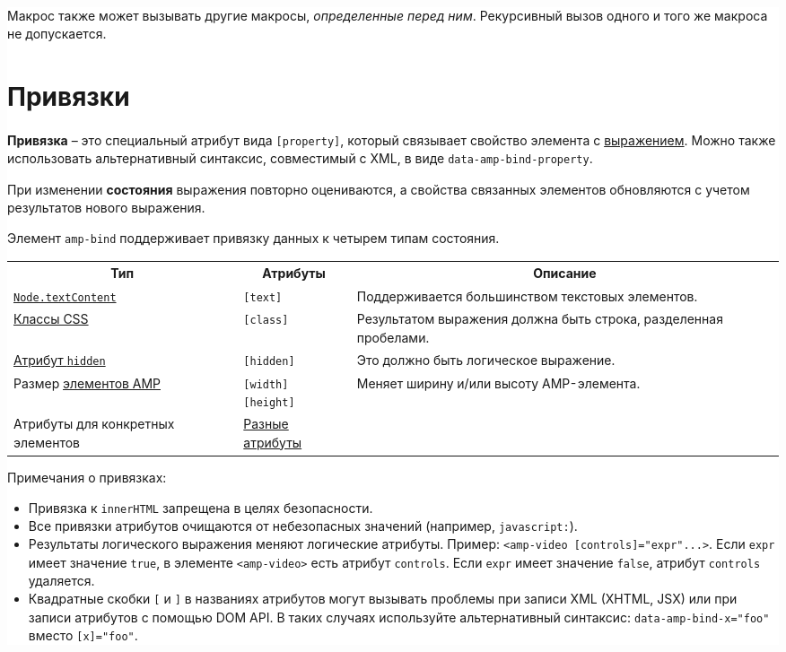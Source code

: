Макрос также может вызывать другие макросы, <i>определенные перед ним</i>. Рекурсивный вызов одного и того же макроса не допускается.

# Привязки <a name="bindings"></a>

**Привязка** – это специальный атрибут вида `[property]`, который связывает свойство элемента с [выражением](#expressions). Можно также использовать альтернативный синтаксис, совместимый с XML, в виде `data-amp-bind-property`.

При изменении **состояния** выражения повторно оцениваются, а свойства связанных элементов обновляются с учетом результатов нового выражения.

Элемент `amp-bind` поддерживает привязку данных к четырем типам состояния.

<table>
  <tr>
    <th>Тип</th>
    <th>Атрибуты</th>
    <th>Описание</th>
  </tr>
  <tr>
    <td class="col-thirty"><a href="https://developer.mozilla.org/en-US/docs/Web/API/Node/textContent"><code>Node.textContent</code></a></td>
    <td class="col-thirty"><code>[text]</code></td>
    <td>Поддерживается большинством текстовых элементов.</td>
  </tr>
  <tr>
    <td><a href="https://developer.mozilla.org/en-US/docs/Web/HTML/Global_attributes/class">Классы CSS</a></td>
    <td><code>[class]</code></td>
    <td>Результатом выражения должна быть строка, разделенная пробелами.</td>
  </tr>
  <tr>
    <td><a href="https://developer.mozilla.org/en-US/docs/Web/HTML/Global_attributes/hidden">Атрибут <code>hidden</code></a></td>
    <td><code>[hidden]</code></td>
    <td>Это должно быть логическое выражение.</td>
  </tr>
  <tr>
    <td>Размер <a href="../../../documentation/components/index.html">элементов AMP</a></td>
    <td><code>[width]</code><br><code>[height]</code></td>
    <td>Меняет ширину и/или высоту AMP-элемента.</td>
  </tr>
  <tr>
    <td>Атрибуты для конкретных элементов</td>
    <td><a href="#element-specific-attributes">Разные атрибуты</a></td>
    <td></td>
  </tr>
</table>

Примечания о привязках:

- Привязка к `innerHTML` запрещена в целях безопасности.
- Все привязки атрибутов очищаются от небезопасных значений (например, `javascript:`).
- Результаты логического выражения меняют логические атрибуты. Пример: `<amp-video [controls]="expr"...>`. Если `expr` имеет значение `true`, в элементе `<amp-video>` есть атрибут `controls`. Если `expr` имеет значение `false`, атрибут `controls` удаляется.
- Квадратные скобки `[` и `]` в названиях атрибутов могут вызывать проблемы при записи XML (XHTML, JSX) или при записи атрибутов с помощью DOM API. В таких случаях используйте альтернативный синтаксис: `data-amp-bind-x="foo"` вместо `[x]="foo"`.
